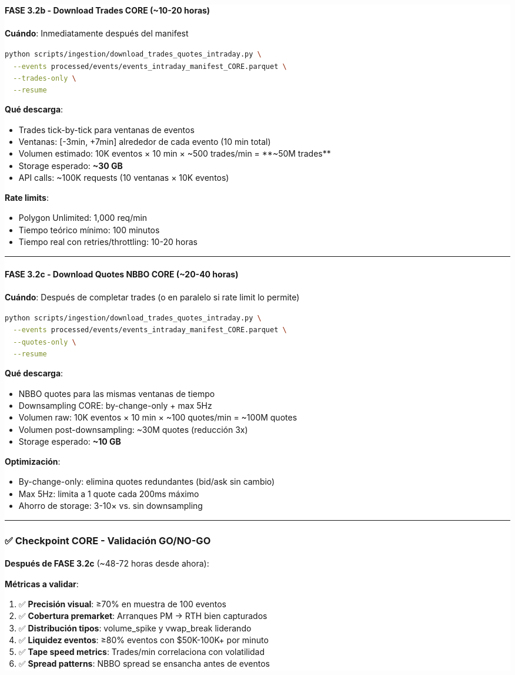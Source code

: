 #### **FASE 3.2b - Download Trades CORE** (~10-20 horas)
**Cuándo**: Inmediatamente después del manifest

```bash
python scripts/ingestion/download_trades_quotes_intraday.py \
  --events processed/events/events_intraday_manifest_CORE.parquet \
  --trades-only \
  --resume
```

**Qué descarga**:
- Trades tick-by-tick para ventanas de eventos
- Ventanas: [-3min, +7min] alrededor de cada evento (10 min total)
- Volumen estimado: 10K eventos × 10 min × ~500 trades/min = **~50M trades**
- Storage esperado: **~30 GB**
- API calls: ~100K requests (10 ventanas × 10K eventos)

**Rate limits**:
- Polygon Unlimited: 1,000 req/min
- Tiempo teórico mínimo: 100 minutos
- Tiempo real con retries/throttling: 10-20 horas

---

#### **FASE 3.2c - Download Quotes NBBO CORE** (~20-40 horas)
**Cuándo**: Después de completar trades (o en paralelo si rate limit lo permite)

```bash
python scripts/ingestion/download_trades_quotes_intraday.py \
  --events processed/events/events_intraday_manifest_CORE.parquet \
  --quotes-only \
  --resume
```

**Qué descarga**:
- NBBO quotes para las mismas ventanas de tiempo
- Downsampling CORE: by-change-only + max 5Hz
- Volumen raw: 10K eventos × 10 min × ~100 quotes/min = ~100M quotes
- Volumen post-downsampling: ~30M quotes (reducción 3x)
- Storage esperado: **~10 GB**

**Optimización**:
- By-change-only: elimina quotes redundantes (bid/ask sin cambio)
- Max 5Hz: limita a 1 quote cada 200ms máximo
- Ahorro de storage: 3-10× vs. sin downsampling

---

### ✅ Checkpoint CORE - Validación GO/NO-GO

**Después de FASE 3.2c** (~48-72 horas desde ahora):

**Métricas a validar**:
1. ✅ **Precisión visual**: ≥70% en muestra de 100 eventos
2. ✅ **Cobertura premarket**: Arranques PM → RTH bien capturados
3. ✅ **Distribución tipos**: volume_spike y vwap_break liderando
4. ✅ **Liquidez eventos**: ≥80% eventos con $50K-100K+ por minuto
5. ✅ **Tape speed metrics**: Trades/min correlaciona con volatilidad
6. ✅ **Spread patterns**: NBBO spread se ensancha antes de eventos
